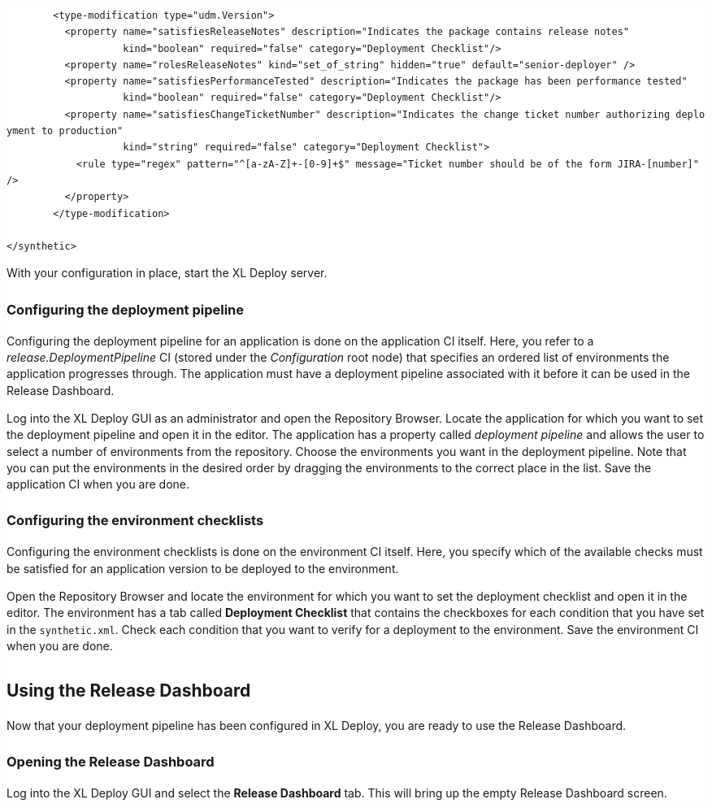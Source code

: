 			<type-modification type="udm.Version">
			  <property name="satisfiesReleaseNotes" description="Indicates the package contains release notes" 
			            kind="boolean" required="false" category="Deployment Checklist"/>
              <property name="rolesReleaseNotes" kind="set_of_string" hidden="true" default="senior-deployer" />
			  <property name="satisfiesPerformanceTested" description="Indicates the package has been performance tested" 
			            kind="boolean" required="false" category="Deployment Checklist"/>
	          <property name="satisfiesChangeTicketNumber" description="Indicates the change ticket number authorizing deployment to production" 
	                    kind="string" required="false" category="Deployment Checklist">
	            <rule type="regex" pattern="^[a-zA-Z]+-[0-9]+$" message="Ticket number should be of the form JIRA-[number]" />
	          </property>
			</type-modification>

	</synthetic>

With your configuration in place, start the XL Deploy server.

### Configuring the deployment pipeline

Configuring the deployment pipeline for an application is done on the application CI itself. Here, you refer to a _release.DeploymentPipeline_ CI (stored under the _Configuration_ root node) that specifies an ordered list of environments the application progresses through. The application must have a deployment pipeline associated with it before it can be used in the Release Dashboard.

Log into the XL Deploy GUI as an administrator and open the Repository Browser. Locate the application for which you want to set the deployment pipeline and open it in the editor. The application has a property called _deployment pipeline_ and allows the user to select a number of environments from the repository. Choose the environments you want in the deployment pipeline. Note that you can put the environments in the desired order by dragging the environments to the correct place in the list. Save the application CI when you are done.

### Configuring the environment checklists

Configuring the environment checklists is done on the environment CI itself. Here, you specify which of the available checks must be satisfied for an application version to be deployed to the environment.

Open the Repository Browser and locate the environment for which you want to set the deployment checklist and open it in the editor. The environment has a tab called **Deployment Checklist** that contains the checkboxes for each condition that you have set in the `synthetic.xml`. Check each condition that you want to verify for a deployment to the environment. Save the environment CI when you are done.

## Using the Release Dashboard

Now that your deployment pipeline has been configured in XL Deploy, you are ready to use the Release Dashboard.

### Opening the Release Dashboard

Log into the XL Deploy GUI and select the **Release Dashboard** tab. This will bring up the empty Release Dashboard screen.

